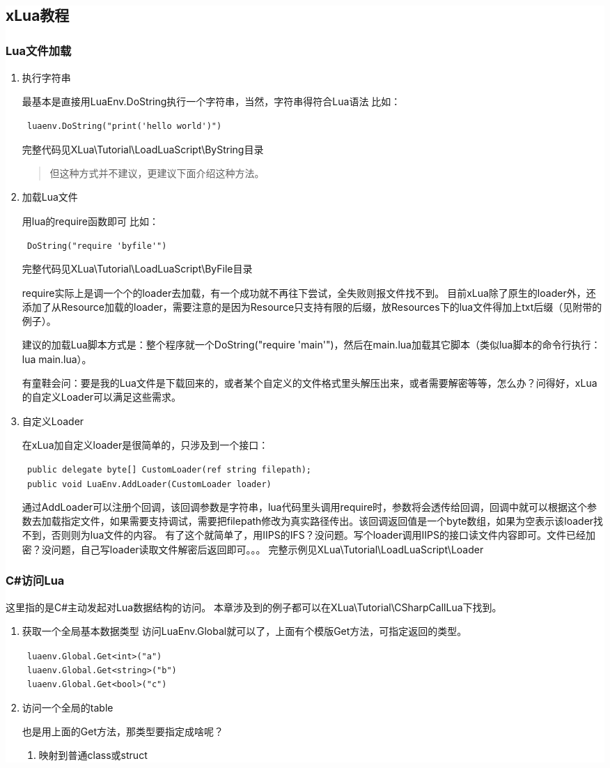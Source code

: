 ## xLua教程

### Lua文件加载

1. 执行字符串

    最基本是直接用LuaEnv.DoString执行一个字符串，当然，字符串得符合Lua语法
    比如：

        luaenv.DoString("print('hello world')")

    完整代码见XLua\Tutorial\LoadLuaScript\ByString目录
    > 但这种方式并不建议，更建议下面介绍这种方法。

2. 加载Lua文件

    用lua的require函数即可
    比如：

        DoString("require 'byfile'")

    完整代码见XLua\Tutorial\LoadLuaScript\ByFile目录

    require实际上是调一个个的loader去加载，有一个成功就不再往下尝试，全失败则报文件找不到。
    目前xLua除了原生的loader外，还添加了从Resource加载的loader，需要注意的是因为Resource只支持有限的后缀，放Resources下的lua文件得加上txt后缀（见附带的例子）。

    建议的加载Lua脚本方式是：整个程序就一个DoString("require 'main'")，然后在main.lua加载其它脚本（类似lua脚本的命令行执行：lua main.lua）。

    有童鞋会问：要是我的Lua文件是下载回来的，或者某个自定义的文件格式里头解压出来，或者需要解密等等，怎么办？问得好，xLua的自定义Loader可以满足这些需求。

3. 自定义Loader

    在xLua加自定义loader是很简单的，只涉及到一个接口：

        public delegate byte[] CustomLoader(ref string filepath);
        public void LuaEnv.AddLoader(CustomLoader loader)

    通过AddLoader可以注册个回调，该回调参数是字符串，lua代码里头调用require时，参数将会透传给回调，回调中就可以根据这个参数去加载指定文件，如果需要支持调试，需要把filepath修改为真实路径传出。该回调返回值是一个byte数组，如果为空表示该loader找不到，否则则为lua文件的内容。
    有了这个就简单了，用IIPS的IFS？没问题。写个loader调用IIPS的接口读文件内容即可。文件已经加密？没问题，自己写loader读取文件解密后返回即可。。。
    完整示例见XLua\Tutorial\LoadLuaScript\Loader

### C#访问Lua

这里指的是C#主动发起对Lua数据结构的访问。
本章涉及到的例子都可以在XLua\Tutorial\CSharpCallLua下找到。

1. 获取一个全局基本数据类型
    访问LuaEnv.Global就可以了，上面有个模版Get方法，可指定返回的类型。
    
        luaenv.Global.Get<int>("a")
        luaenv.Global.Get<string>("b")
        luaenv.Global.Get<bool>("c")

2. 访问一个全局的table

    也是用上面的Get方法，那类型要指定成啥呢？
    1. 映射到普通class或struct
